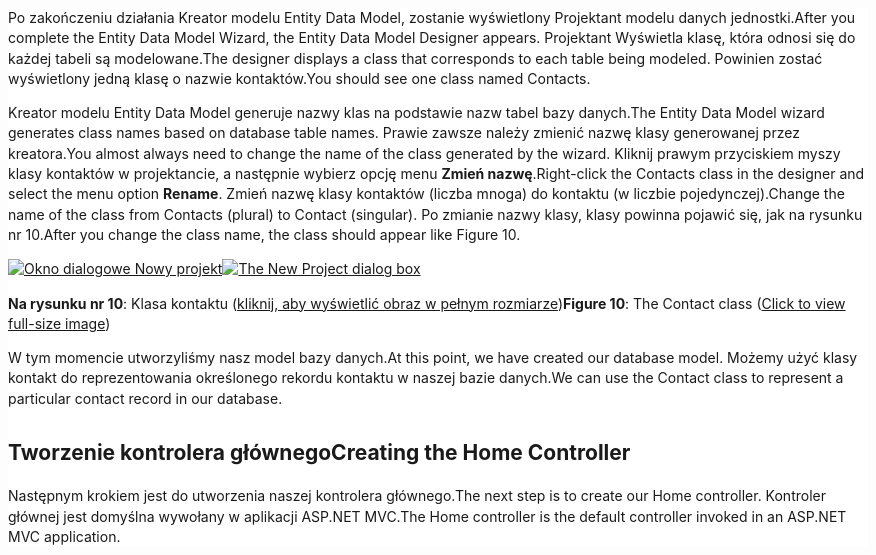 
<span data-ttu-id="e8d0e-270">Po zakończeniu działania Kreator modelu Entity Data Model, zostanie wyświetlony Projektant modelu danych jednostki.</span><span class="sxs-lookup"><span data-stu-id="e8d0e-270">After you complete the Entity Data Model Wizard, the Entity Data Model Designer appears.</span></span> <span data-ttu-id="e8d0e-271">Projektant Wyświetla klasę, która odnosi się do każdej tabeli są modelowane.</span><span class="sxs-lookup"><span data-stu-id="e8d0e-271">The designer displays a class that corresponds to each table being modeled.</span></span> <span data-ttu-id="e8d0e-272">Powinien zostać wyświetlony jedną klasę o nazwie kontaktów.</span><span class="sxs-lookup"><span data-stu-id="e8d0e-272">You should see one class named Contacts.</span></span>

<span data-ttu-id="e8d0e-273">Kreator modelu Entity Data Model generuje nazwy klas na podstawie nazw tabel bazy danych.</span><span class="sxs-lookup"><span data-stu-id="e8d0e-273">The Entity Data Model wizard generates class names based on database table names.</span></span> <span data-ttu-id="e8d0e-274">Prawie zawsze należy zmienić nazwę klasy generowanej przez kreatora.</span><span class="sxs-lookup"><span data-stu-id="e8d0e-274">You almost always need to change the name of the class generated by the wizard.</span></span> <span data-ttu-id="e8d0e-275">Kliknij prawym przyciskiem myszy klasy kontaktów w projektancie, a następnie wybierz opcję menu **Zmień nazwę**.</span><span class="sxs-lookup"><span data-stu-id="e8d0e-275">Right-click the Contacts class in the designer and select the menu option **Rename**.</span></span> <span data-ttu-id="e8d0e-276">Zmień nazwę klasy kontaktów (liczba mnoga) do kontaktu (w liczbie pojedynczej).</span><span class="sxs-lookup"><span data-stu-id="e8d0e-276">Change the name of the class from Contacts (plural) to Contact (singular).</span></span> <span data-ttu-id="e8d0e-277">Po zmianie nazwy klasy, klasy powinna pojawić się, jak na rysunku nr 10.</span><span class="sxs-lookup"><span data-stu-id="e8d0e-277">After you change the class name, the class should appear like Figure 10.</span></span>


<span data-ttu-id="e8d0e-278">[![Okno dialogowe Nowy projekt](iteration-1-create-the-application-vb/_static/image10.jpg)](iteration-1-create-the-application-vb/_static/image19.png)</span><span class="sxs-lookup"><span data-stu-id="e8d0e-278">[![The New Project dialog box](iteration-1-create-the-application-vb/_static/image10.jpg)](iteration-1-create-the-application-vb/_static/image19.png)</span></span>

<span data-ttu-id="e8d0e-279">**Na rysunku nr 10**: Klasa kontaktu ([kliknij, aby wyświetlić obraz w pełnym rozmiarze](iteration-1-create-the-application-vb/_static/image20.png))</span><span class="sxs-lookup"><span data-stu-id="e8d0e-279">**Figure 10**: The Contact class ([Click to view full-size image](iteration-1-create-the-application-vb/_static/image20.png))</span></span>


<span data-ttu-id="e8d0e-280">W tym momencie utworzyliśmy nasz model bazy danych.</span><span class="sxs-lookup"><span data-stu-id="e8d0e-280">At this point, we have created our database model.</span></span> <span data-ttu-id="e8d0e-281">Możemy użyć klasy kontakt do reprezentowania określonego rekordu kontaktu w naszej bazie danych.</span><span class="sxs-lookup"><span data-stu-id="e8d0e-281">We can use the Contact class to represent a particular contact record in our database.</span></span>

## <a name="creating-the-home-controller"></a><span data-ttu-id="e8d0e-282">Tworzenie kontrolera głównego</span><span class="sxs-lookup"><span data-stu-id="e8d0e-282">Creating the Home Controller</span></span>

<span data-ttu-id="e8d0e-283">Następnym krokiem jest do utworzenia naszej kontrolera głównego.</span><span class="sxs-lookup"><span data-stu-id="e8d0e-283">The next step is to create our Home controller.</span></span> <span data-ttu-id="e8d0e-284">Kontroler głównej jest domyślna wywołany w aplikacji ASP.NET MVC.</span><span class="sxs-lookup"><span data-stu-id="e8d0e-284">The Home controller is the default controller invoked in an ASP.NET MVC application.</span></span>
